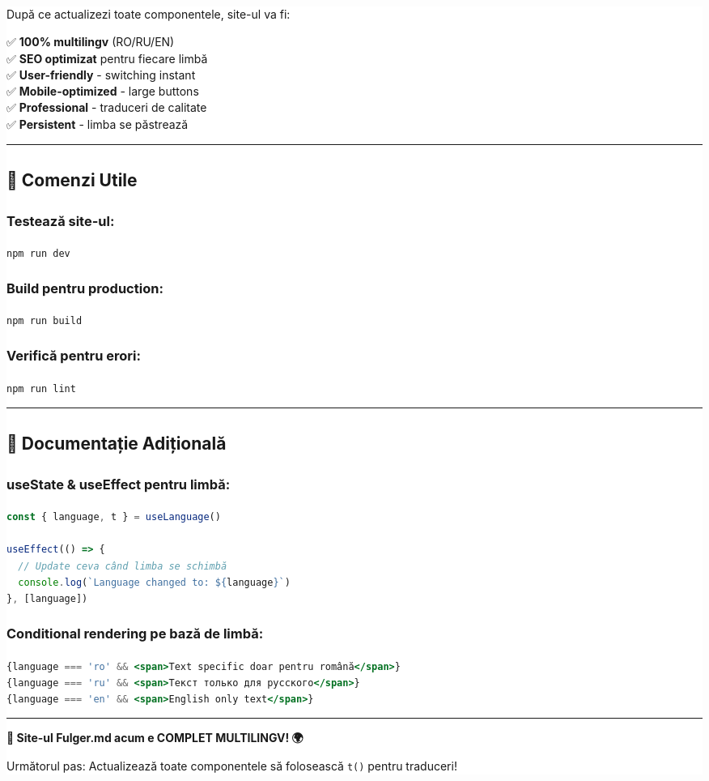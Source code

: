 După ce actualizezi toate componentele, site-ul va fi:

✅ **100% multilingv** (RO/RU/EN)  
✅ **SEO optimizat** pentru fiecare limbă  
✅ **User-friendly** - switching instant  
✅ **Mobile-optimized** - large buttons  
✅ **Professional** - traduceri de calitate  
✅ **Persistent** - limba se păstrează  

---

## 🚀 Comenzi Utile

### Testează site-ul:
```bash
npm run dev
```

### Build pentru production:
```bash
npm run build
```

### Verifică pentru erori:
```bash
npm run lint
```

---

## 📖 Documentație Adițională

### useState & useEffect pentru limbă:
```jsx
const { language, t } = useLanguage()

useEffect(() => {
  // Update ceva când limba se schimbă
  console.log(`Language changed to: ${language}`)
}, [language])
```

### Conditional rendering pe bază de limbă:
```jsx
{language === 'ro' && <span>Text specific doar pentru română</span>}
{language === 'ru' && <span>Текст только для русского</span>}
{language === 'en' && <span>English only text</span>}
```

---

**🎉 Site-ul Fulger.md acum e COMPLET MULTILINGV! 🌍**

Următorul pas: Actualizează toate componentele să folosească `t()` pentru traduceri!
